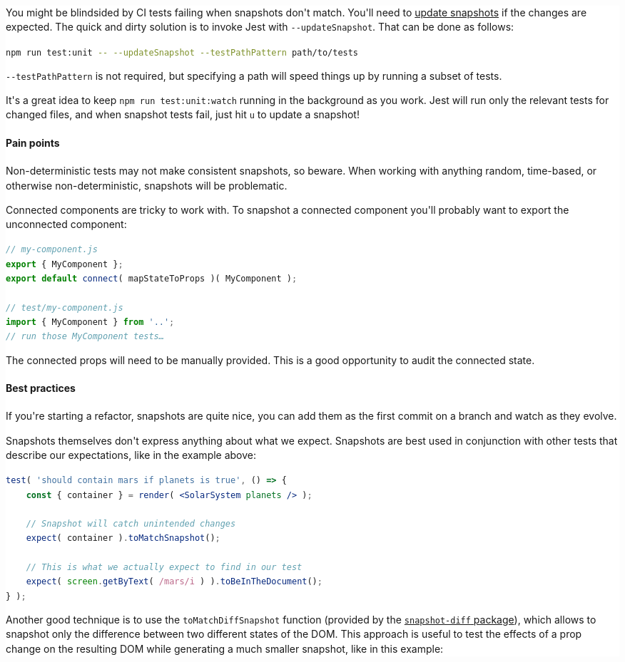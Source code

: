 You might be blindsided by CI tests failing when snapshots don't match. You'll need to [update snapshots] if the changes are expected. The quick and dirty solution is to invoke Jest with `--updateSnapshot`. That can be done as follows:

```sh
npm run test:unit -- --updateSnapshot --testPathPattern path/to/tests
```

`--testPathPattern` is not required, but specifying a path will speed things up by running a subset of tests.

It's a great idea to keep `npm run test:unit:watch` running in the background as you work. Jest will run only the relevant tests for changed files, and when snapshot tests fail, just hit `u` to update a snapshot!

#### Pain points

Non-deterministic tests may not make consistent snapshots, so beware. When working with anything random, time-based, or otherwise non-deterministic, snapshots will be problematic.

Connected components are tricky to work with. To snapshot a connected component you'll probably want to export the unconnected component:

```js
// my-component.js
export { MyComponent };
export default connect( mapStateToProps )( MyComponent );

// test/my-component.js
import { MyComponent } from '..';
// run those MyComponent tests…
```

The connected props will need to be manually provided. This is a good opportunity to audit the connected state.

#### Best practices

If you're starting a refactor, snapshots are quite nice, you can add them as the first commit on a branch and watch as they evolve.

Snapshots themselves don't express anything about what we expect. Snapshots are best used in conjunction with other tests that describe our expectations, like in the example above:

```jsx
test( 'should contain mars if planets is true', () => {
	const { container } = render( <SolarSystem planets /> );

	// Snapshot will catch unintended changes
	expect( container ).toMatchSnapshot();

	// This is what we actually expect to find in our test
	expect( screen.getByText( /mars/i ) ).toBeInTheDocument();
} );
```

Another good technique is to use the `toMatchDiffSnapshot` function (provided by the [`snapshot-diff` package](https://github.com/jest-community/snapshot-diff)), which allows to snapshot only the difference between two different states of the DOM. This approach is useful to test the effects of a prop change on the resulting DOM while generating a much smaller snapshot, like in this example:


[snapshot testing]: https://jestjs.io/docs/en/snapshot-testing.html
[update snapshots]: https://jestjs.io/docs/en/snapshot-testing.html#updating-snapshots